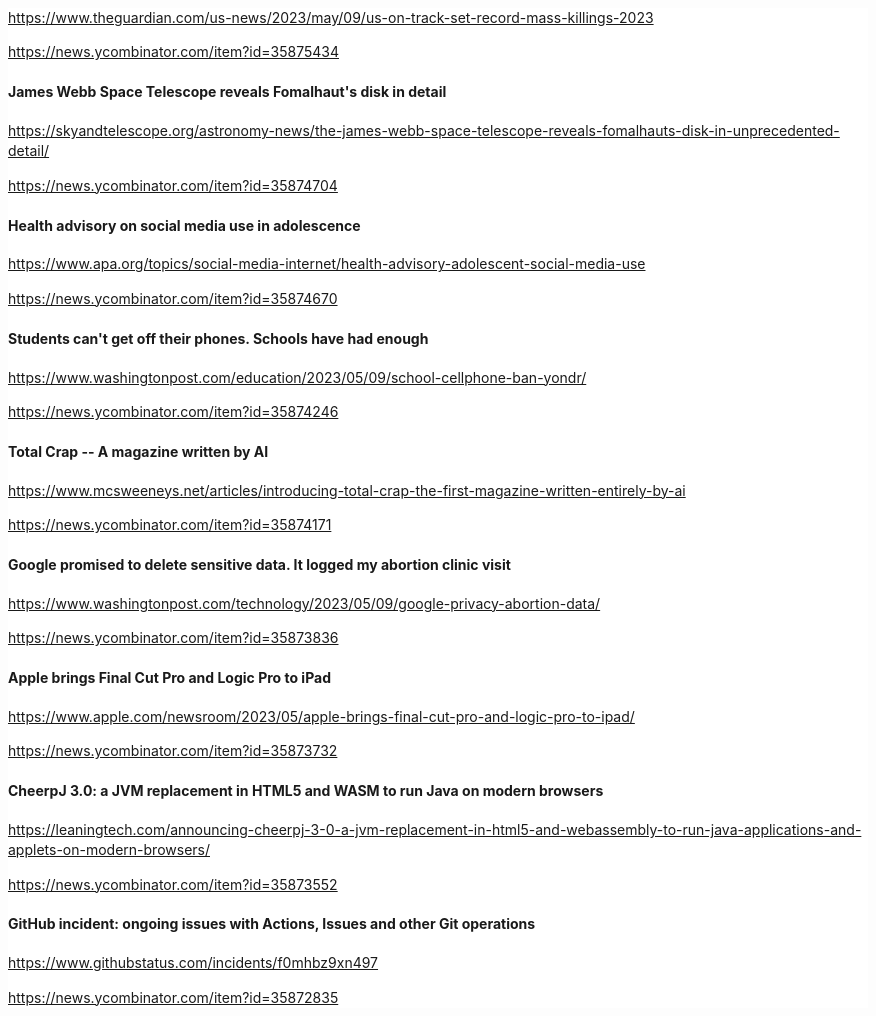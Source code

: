 https://www.theguardian.com/us-news/2023/may/09/us-on-track-set-record-mass-killings-2023

https://news.ycombinator.com/item?id=35875434

#### James Webb Space Telescope reveals Fomalhaut's disk in detail

https://skyandtelescope.org/astronomy-news/the-james-webb-space-telescope-reveals-fomalhauts-disk-in-unprecedented-detail/

https://news.ycombinator.com/item?id=35874704

#### Health advisory on social media use in adolescence

https://www.apa.org/topics/social-media-internet/health-advisory-adolescent-social-media-use

https://news.ycombinator.com/item?id=35874670

#### Students can't get off their phones. Schools have had enough

https://www.washingtonpost.com/education/2023/05/09/school-cellphone-ban-yondr/

https://news.ycombinator.com/item?id=35874246

#### Total Crap -- A magazine written by AI

https://www.mcsweeneys.net/articles/introducing-total-crap-the-first-magazine-written-entirely-by-ai

https://news.ycombinator.com/item?id=35874171

#### Google promised to delete sensitive data. It logged my abortion clinic visit

https://www.washingtonpost.com/technology/2023/05/09/google-privacy-abortion-data/

https://news.ycombinator.com/item?id=35873836

#### Apple brings Final Cut Pro and Logic Pro to iPad

https://www.apple.com/newsroom/2023/05/apple-brings-final-cut-pro-and-logic-pro-to-ipad/

https://news.ycombinator.com/item?id=35873732

#### CheerpJ 3.0: a JVM replacement in HTML5 and WASM to run Java on modern browsers

https://leaningtech.com/announcing-cheerpj-3-0-a-jvm-replacement-in-html5-and-webassembly-to-run-java-applications-and-applets-on-modern-browsers/

https://news.ycombinator.com/item?id=35873552

#### GitHub incident: ongoing issues with Actions, Issues and other Git operations

https://www.githubstatus.com/incidents/f0mhbz9xn497

https://news.ycombinator.com/item?id=35872835
